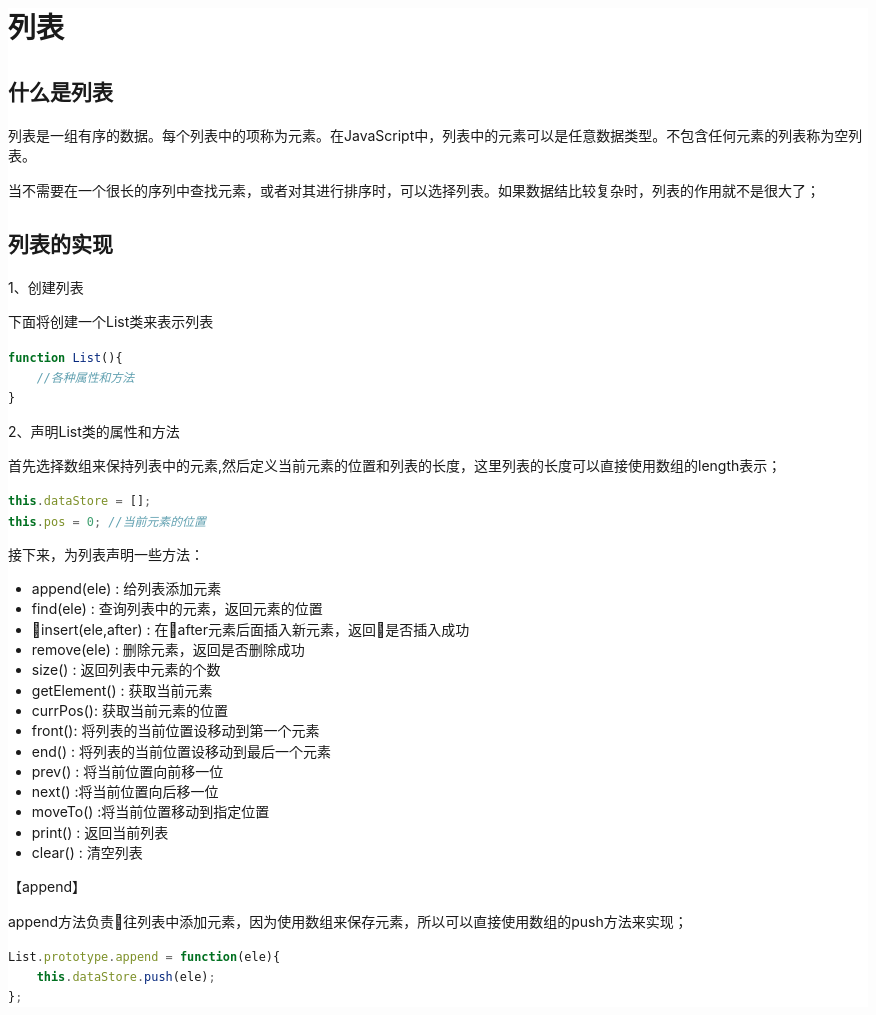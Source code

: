 # 列表

## 什么是列表

列表是一组有序的数据。每个列表中的项称为元素。在JavaScript中，列表中的元素可以是任意数据类型。不包含任何元素的列表称为空列表。

当不需要在一个很长的序列中查找元素，或者对其进行排序时，可以选择列表。如果数据结比较复杂时，列表的作用就不是很大了；

## 列表的实现

1、创建列表

下面将创建一个List类来表示列表

```js
function List(){
    //各种属性和方法
}
```

2、声明List类的属性和方法

首先选择数组来保持列表中的元素,然后定义当前元素的位置和列表的长度，这里列表的长度可以直接使用数组的length表示；

```js
this.dataStore = [];
this.pos = 0; //当前元素的位置
```

接下来，为列表声明一些方法：

+ append(ele) : 给列表添加元素
+ find(ele) : 查询列表中的元素，返回元素的位置
+ insert(ele,after) : 在after元素后面插入新元素，返回是否插入成功
+ remove(ele) : 删除元素，返回是否删除成功
+ size() : 返回列表中元素的个数
+ getElement() : 获取当前元素
+ currPos(): 获取当前元素的位置
+ front(): 将列表的当前位置设移动到第一个元素
+ end() : 将列表的当前位置设移动到最后一个元素
+ prev() : 将当前位置向前移一位
+ next() :将当前位置向后移一位
+ moveTo() :将当前位置移动到指定位置
+ print() : 返回当前列表
+ clear() : 清空列表

【append】

append方法负责往列表中添加元素，因为使用数组来保存元素，所以可以直接使用数组的push方法来实现；

```js
List.prototype.append = function(ele){
    this.dataStore.push(ele);
};
```
